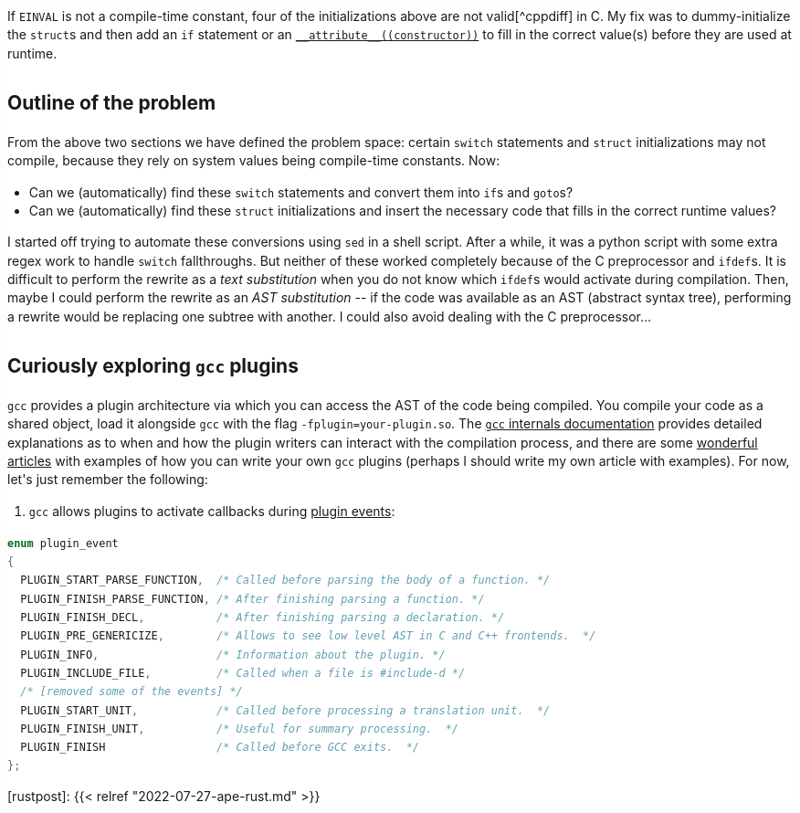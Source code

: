 If `EINVAL` is not a compile-time constant, four of the initializations above
are not valid[^cppdiff] in C. My fix was to dummy-initialize the `struct`s and
then add an `if` statement or an [`__attribute__((constructor))`][ctor] to fill
in the correct value(s) before they are used at runtime.


## Outline of the problem

From the above two sections we have defined the problem space: certain `switch`
statements and `struct` initializations may not compile, because they rely on
system values being compile-time constants. Now:

* Can we (automatically) find these `switch` statements and convert them into
  `if`s and `goto`s?
* Can we (automatically) find these `struct` initializations and insert the
  necessary code that fills in the correct runtime values?

I started off trying to automate these conversions using `sed` in a shell
script.  After a while, it was a python script with some extra regex work to
handle `switch` fallthroughs. But neither of these worked completely because of
the C preprocessor and `ifdef`s. It is difficult to perform the rewrite as a
_text substitution_ when you do not know which `ifdef`s would activate during
compilation. Then, maybe I could perform the rewrite as an _AST substitution_ --
if the code was available as an AST (abstract syntax tree), performing a rewrite
would be replacing one subtree with another. I could also avoid dealing with
the C preprocessor...

## Curiously exploring `gcc` plugins

`gcc` provides a plugin architecture via which you can access the AST of the
code being compiled. You compile your code as a shared object, load it alongside
`gcc` with the flag `-fplugin=your-plugin.so`.  The [`gcc` internals
documentation][gccint] provides detailed explanations as to when and how the
plugin writers can interact with the compilation process, and there are some
[wonderful][ex1] [articles][ex2] with examples of how you can write your own
`gcc` plugins (perhaps I should write my own article with examples). For now,
let's just remember the following:


1. `gcc` allows plugins to activate callbacks during [plugin events][pluginevent]:

```c
enum plugin_event
{
  PLUGIN_START_PARSE_FUNCTION,  /* Called before parsing the body of a function. */
  PLUGIN_FINISH_PARSE_FUNCTION, /* After finishing parsing a function. */
  PLUGIN_FINISH_DECL,           /* After finishing parsing a declaration. */
  PLUGIN_PRE_GENERICIZE,        /* Allows to see low level AST in C and C++ frontends.  */
  PLUGIN_INFO,                  /* Information about the plugin. */
  PLUGIN_INCLUDE_FILE,          /* Called when a file is #include-d */
  /* [removed some of the events] */
  PLUGIN_START_UNIT,            /* Called before processing a translation unit.  */
  PLUGIN_FINISH_UNIT,           /* Useful for summary processing.  */
  PLUGIN_FINISH                 /* Called before GCC exits.  */
};
```


[tempcpy311]: https://github.com/ahgamut/cpython/tree/py311-custom
[cpy311]: https://github.com/ahgamut/cpython/tree/portcosmo
[plugin]: https://github.com/ahgamut/cosmo-gcc-plugin
[oldplugin]: https://github.com/ahgamut/cosmo-gcc-plugin/tree/3389ca1afd736af9ba187086d0896e0680312923
[pluginhere]: https://github.com/ahgamut/cosmo-gcc-plugin/commit/8ddce89551eadb6ea19ab843a71876cd75340edc
[pluginevent]: https://gcc.gnu.org/onlinedocs/gcc-11.2.0/gccint/Plugin-API.html#Plugin-API
[patch]: https://github.com/ahgamut/gcc/tree/portcosmo-11.2
[buildpatch]: https://github.com/ahgamut/musl-cross-make
[superconf]: https://github.com/ahgamut/superconfigure
[lua]: https://github.com/jart/cosmopolitan/issues/61
[wren]: https://github.com/jart/cosmopolitan/issues/104
[janet]: https://github.com/jart/cosmopolitan/issues/114
[python]: https://github.com/jart/cosmopolitan/issues/141
[sqlite]: https://github.com/jart/cosmopolitan/pulls/162
[quickjs]: https://github.com/jart/cosmopolitan/issues/97#issuecomment-816831508
[cosmo]: https://github.com/jart/cosmopolitan
[jart]: https://github.com/jart
[pthreads]: https://github.com/jart/cosmopolitan/releases/tag/2.1
[cosmoverse]: https://justine.lol
[redbeanhn]: https://news.ycombinator.com/item?id=26271117
[faulthandler]: https://github.com/ahgamut/cpython/blob/master/Modules/faulthandler.c#L66
[ctor]: https://gcc.gnu.org/onlinedocs/gcc-11.2.0/gcc/Common-Function-Attributes.html#Common-Function-Attributes
[cstandardpdf]: https://www.open-std.org/jtc1/sc22/wg14/www/C99RationaleV5.10.pdf
[gccint]: https://gcc.gnu.org/onlinedocs/gcc-11.2.0/gccint/
[ex1]: https://jongy.github.io/2020/04/25/gcc-assert-introspect.html
[ex2]: https://gabrieleserra.ml/blog/2020-08-27-an-introduction-to-gcc-and-gccs-plugins.html
[busyboxpls]:   https://github.com/mirror/busybox/blob/2d4a3d9e6c1493a9520b907e07a41aca90cdfd94/libbb/u_signal_names.c#L88
[ncurseswow]: https://github.com/mirror/ncurses/blob/master/ncurses/trace/lib_tracebits.c#L151
[thirdparty]: https://github.com/jart/cosmopolitan/tree/master/third_party
[rustpost]: {{< relref "2022-07-27-ape-rust.md"  >}}